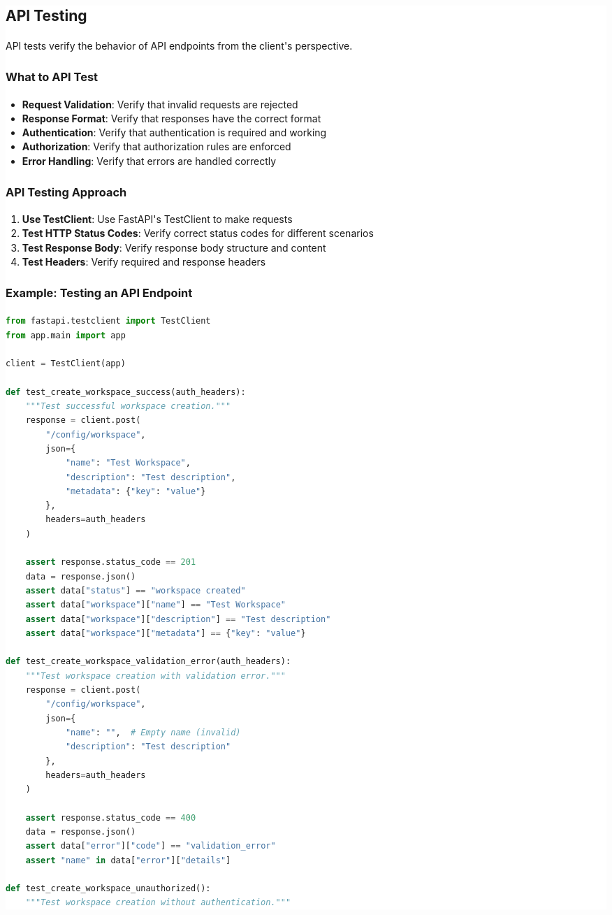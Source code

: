 ## API Testing

API tests verify the behavior of API endpoints from the client's perspective.

### What to API Test

- **Request Validation**: Verify that invalid requests are rejected
- **Response Format**: Verify that responses have the correct format
- **Authentication**: Verify that authentication is required and working
- **Authorization**: Verify that authorization rules are enforced
- **Error Handling**: Verify that errors are handled correctly

### API Testing Approach

1. **Use TestClient**: Use FastAPI's TestClient to make requests
2. **Test HTTP Status Codes**: Verify correct status codes for different scenarios
3. **Test Response Body**: Verify response body structure and content
4. **Test Headers**: Verify required and response headers

### Example: Testing an API Endpoint

```python
from fastapi.testclient import TestClient
from app.main import app

client = TestClient(app)

def test_create_workspace_success(auth_headers):
    """Test successful workspace creation."""
    response = client.post(
        "/config/workspace",
        json={
            "name": "Test Workspace",
            "description": "Test description",
            "metadata": {"key": "value"}
        },
        headers=auth_headers
    )

    assert response.status_code == 201
    data = response.json()
    assert data["status"] == "workspace created"
    assert data["workspace"]["name"] == "Test Workspace"
    assert data["workspace"]["description"] == "Test description"
    assert data["workspace"]["metadata"] == {"key": "value"}

def test_create_workspace_validation_error(auth_headers):
    """Test workspace creation with validation error."""
    response = client.post(
        "/config/workspace",
        json={
            "name": "",  # Empty name (invalid)
            "description": "Test description"
        },
        headers=auth_headers
    )

    assert response.status_code == 400
    data = response.json()
    assert data["error"]["code"] == "validation_error"
    assert "name" in data["error"]["details"]

def test_create_workspace_unauthorized():
    """Test workspace creation without authentication."""
```